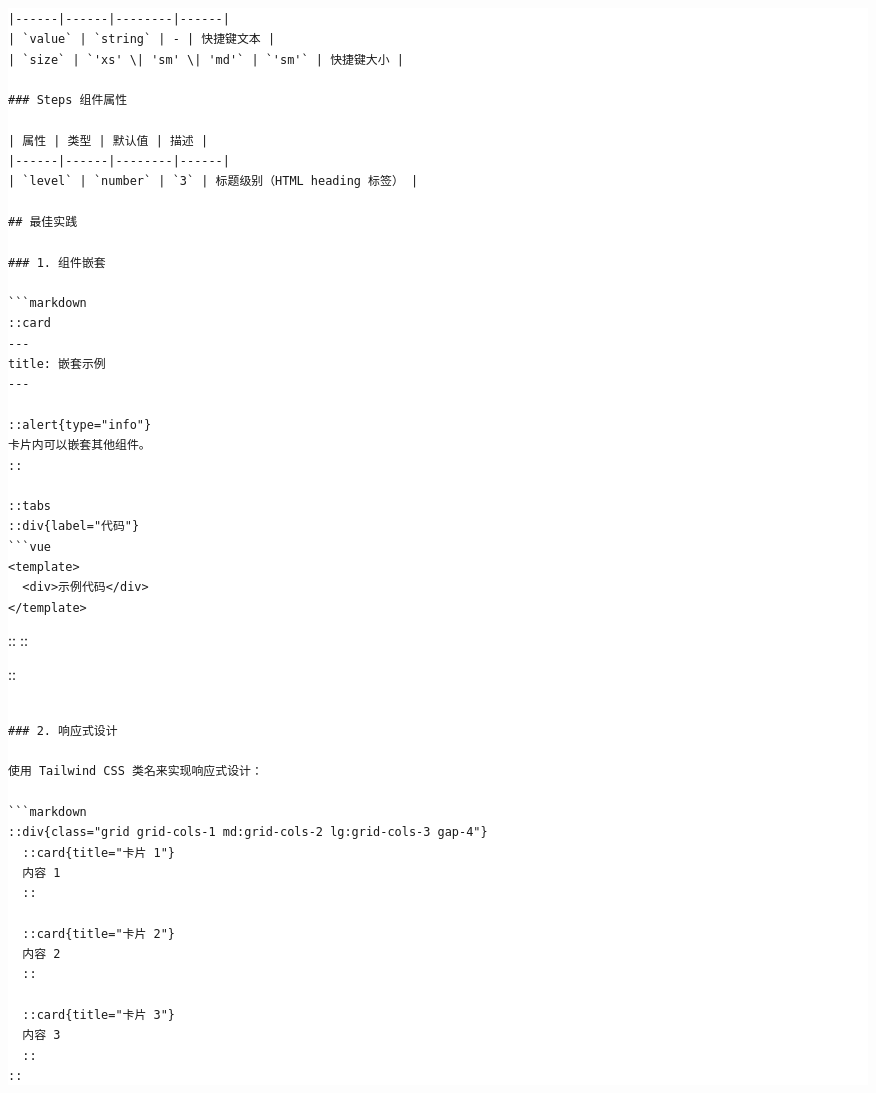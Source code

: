 ```
|------|------|--------|------|
| `value` | `string` | - | 快捷键文本 |
| `size` | `'xs' \| 'sm' \| 'md'` | `'sm'` | 快捷键大小 |

### Steps 组件属性

| 属性 | 类型 | 默认值 | 描述 |
|------|------|--------|------|
| `level` | `number` | `3` | 标题级别（HTML heading 标签） |

## 最佳实践

### 1. 组件嵌套

```markdown
::card
---
title: 嵌套示例
---

::alert{type="info"}
卡片内可以嵌套其他组件。
::

::tabs
::div{label="代码"}
```vue
<template>
  <div>示例代码</div>
</template>
```
::
::

::
```

### 2. 响应式设计

使用 Tailwind CSS 类名来实现响应式设计：

```markdown
::div{class="grid grid-cols-1 md:grid-cols-2 lg:grid-cols-3 gap-4"}
  ::card{title="卡片 1"}
  内容 1
  ::
  
  ::card{title="卡片 2"}
  内容 2
  ::
  
  ::card{title="卡片 3"}
  内容 3
  ::
::
```
